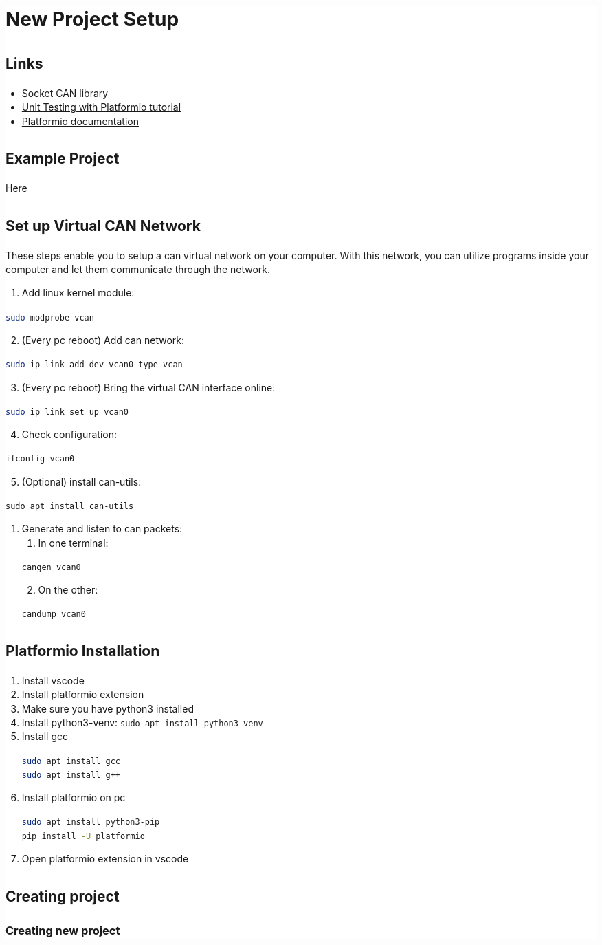 # New Project Setup

## Links
- [Socket CAN library](https://en.wikipedia.org/wiki/SocketCAN)
- [Unit Testing with Platformio tutorial](https://www.youtube.com/watch?v=KPesyRp8qqo&t=1s)
- [Platformio documentation](https://docs.platformio.org/en/latest/)

## Example Project
[Here](./Test%20Project/)
## Set up Virtual CAN Network
These steps enable you to setup a can virtual network on your computer. With this network, you can utilize programs inside your computer and let them communicate through the network.
1. Add linux kernel module:
```sh
sudo modprobe vcan
```
2. (Every pc reboot) Add can network:
```sh
sudo ip link add dev vcan0 type vcan
```
3. (Every pc reboot) Bring the virtual CAN interface online: 
```sh
sudo ip link set up vcan0
```
4. Check configuration:
```
ifconfig vcan0
```
5. (Optional) install can-utils:
```
sudo apt install can-utils
```
1. Generate and listen to can packets:
	1. In one terminal:
	```sh
	cangen vcan0
	```
	2. On the other:
	```sh
	candump vcan0
	```
## Platformio Installation
1. Install vscode
2. Install [platformio extension](https://platformio.org/install/ide?install=vscode)
3. Make sure you have python3 installed
4. Install python3-venv: ```sudo apt install python3-venv```
5. Install gcc
	```sh
	sudo apt install gcc
	sudo apt install g++
	```
6. Install platformio on pc
	```sh
	sudo apt install python3-pip
	pip install -U platformio
	```
7. Open platformio extension in vscode
## Creating project
### Creating new project